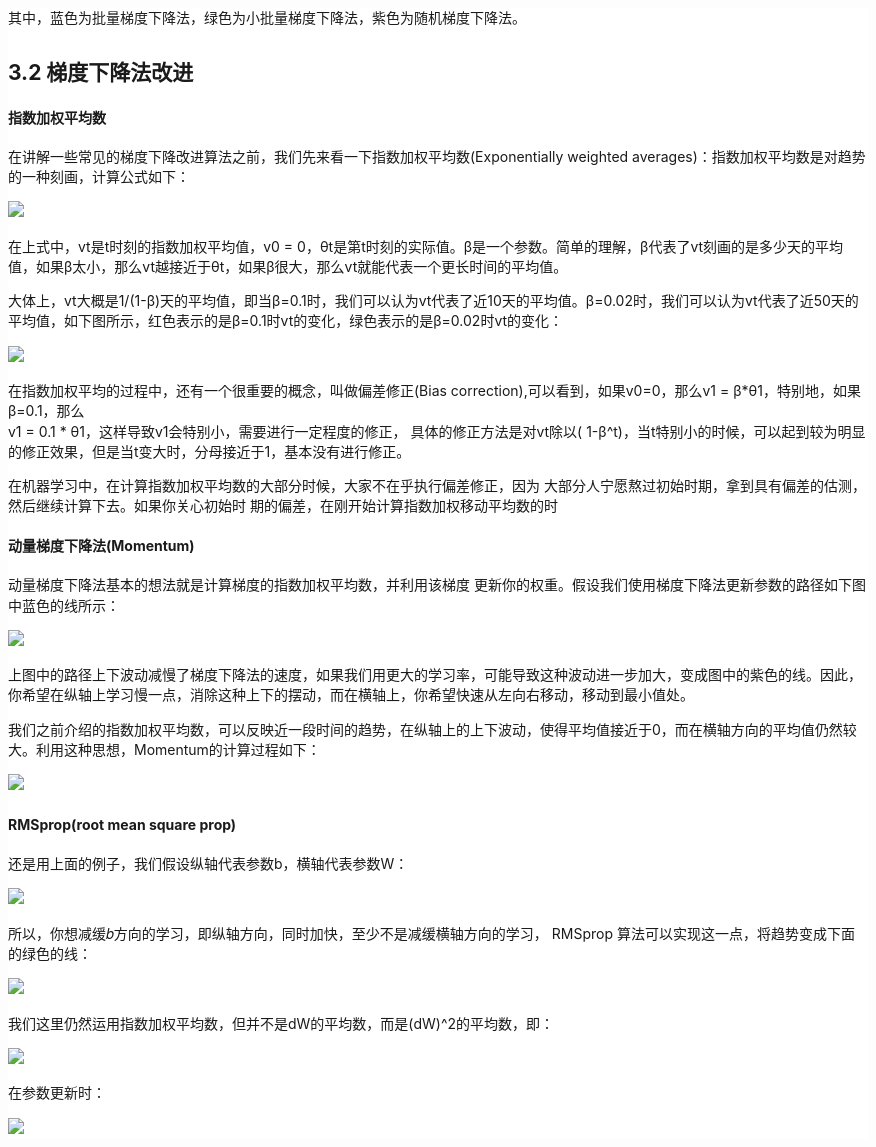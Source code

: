 其中，蓝色为批量梯度下降法，绿色为小批量梯度下降法，紫色为随机梯度下降法。

3.2 梯度下降法改进
-----------

#### 指数加权平均数

在讲解一些常见的梯度下降改进算法之前，我们先来看一下指数加权平均数(Exponentially weighted averages)：指数加权平均数是对趋势的一种刻画，计算公式如下：

![](https://mmbiz.qpic.cn/mmbiz_png/jYWFficmyzX4FOUbWLl8VxL7IlQbyDmfKOEVIiaBPceeX9gZn1F4400vaqYBSJAmdXRHwPH1SDqpBy8BBHu4SObA/640?wx_fmt=png&tp=webp&wxfrom=5&wx_lazy=1&wx_co=1)

在上式中，vt是t时刻的指数加权平均值，v0 = 0，θt是第t时刻的实际值。β是一个参数。简单的理解，β代表了vt刻画的是多少天的平均值，如果β太小，那么vt越接近于θt，如果β很大，那么vt就能代表一个更长时间的平均值。

大体上，vt大概是1/(1-β)天的平均值，即当β=0.1时，我们可以认为vt代表了近10天的平均值。β=0.02时，我们可以认为vt代表了近50天的平均值，如下图所示，红色表示的是β=0.1时vt的变化，绿色表示的是β=0.02时vt的变化：

![](https://mmbiz.qpic.cn/mmbiz_png/jYWFficmyzX4FOUbWLl8VxL7IlQbyDmfKvm6WEuWNhZjGtan0rrw4NKUa7HlzjHNCQHYv5ia8hq2zCibBcwXhDbMQ/640?wx_fmt=png&tp=webp&wxfrom=5&wx_lazy=1&wx_co=1)

在指数加权平均的过程中，还有一个很重要的概念，叫做偏差修正(Bias correction),可以看到，如果v0=0，那么v1 = β*θ1，特别地，如果β=0.1，那么  
v1 = 0.1 * θ1，这样导致v1会特别小，需要进行一定程度的修正， 具体的修正方法是对vt除以( 1-β^t)，当t特别小的时候，可以起到较为明显的修正效果，但是当t变大时，分母接近于1，基本没有进行修正。

在机器学习中，在计算指数加权平均数的大部分时候，大家不在乎执行偏差修正，因为 大部分人宁愿熬过初始时期，拿到具有偏差的估测，然后继续计算下去。如果你关心初始时 期的偏差，在刚开始计算指数加权移动平均数的时

#### 动量梯度下降法(Momentum)

动量梯度下降法基本的想法就是计算梯度的指数加权平均数，并利用该梯度 更新你的权重。假设我们使用梯度下降法更新参数的路径如下图中蓝色的线所示：

![](https://mmbiz.qpic.cn/mmbiz_png/jYWFficmyzX4FOUbWLl8VxL7IlQbyDmfK2iabhrURFRbAicfT7H7Tianb1QnF2JGbrvvx6xibUoZicYeUrImibvqBwZ0Q/640?wx_fmt=png&tp=webp&wxfrom=5&wx_lazy=1&wx_co=1)

上图中的路径上下波动减慢了梯度下降法的速度，如果我们用更大的学习率，可能导致这种波动进一步加大，变成图中的紫色的线。因此，你希望在纵轴上学习慢一点，消除这种上下的摆动，而在横轴上，你希望快速从左向右移动，移动到最小值处。

我们之前介绍的指数加权平均数，可以反映近一段时间的趋势，在纵轴上的上下波动，使得平均值接近于0，而在横轴方向的平均值仍然较大。利用这种思想，Momentum的计算过程如下：

![](https://mmbiz.qpic.cn/mmbiz_png/jYWFficmyzX4FOUbWLl8VxL7IlQbyDmfK2YicYDDz2Obh0Je2K5QFRTRNFYSY85r2pveb6pdcxqg6bJZBB1xk0lA/640?wx_fmt=png&tp=webp&wxfrom=5&wx_lazy=1&wx_co=1)

#### RMSprop(root mean square prop)

还是用上面的例子，我们假设纵轴代表参数b，横轴代表参数W：

![](https://mmbiz.qpic.cn/mmbiz_png/jYWFficmyzX4FOUbWLl8VxL7IlQbyDmfKEiaN0EStx6IYCqqyJ61DvibHfEQ5xBYgVVPKUd4iajIe2aoXg0kVM8fTQ/640?wx_fmt=png&tp=webp&wxfrom=5&wx_lazy=1&wx_co=1)

所以，你想减缓𝑏方向的学习，即纵轴方向，同时加快，至少不是减缓横轴方向的学习， RMSprop 算法可以实现这一点，将趋势变成下面的绿色的线：

![](https://mmbiz.qpic.cn/mmbiz_png/jYWFficmyzX4FOUbWLl8VxL7IlQbyDmfKZ8c8ZRry6Q54icGbXJnXWQwfiaTNU6ZMS1hxicaMzER6hEtNibtAhGtxOw/640?wx_fmt=png&tp=webp&wxfrom=5&wx_lazy=1&wx_co=1)

我们这里仍然运用指数加权平均数，但并不是dW的平均数，而是(dW)^2的平均数，即：

![](https://mmbiz.qpic.cn/mmbiz_png/jYWFficmyzX4FOUbWLl8VxL7IlQbyDmfKoLmSnSibTHl7uNPzYLRsRj7LGibHQNyFCMjvMFT7L8djBsXLprCkzEmw/640?wx_fmt=png&tp=webp&wxfrom=5&wx_lazy=1&wx_co=1)

在参数更新时：

![](https://mmbiz.qpic.cn/mmbiz_png/jYWFficmyzX4FOUbWLl8VxL7IlQbyDmfK76GYtfCWQwhy5BqwtUgn0XWUVsJ12hP0GbGyjDyodaBXlZQRicD847w/640?wx_fmt=png&tp=webp&wxfrom=5&wx_lazy=1&wx_co=1)

